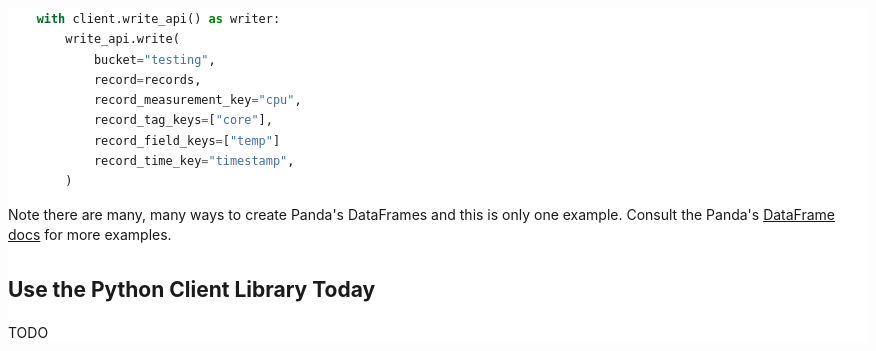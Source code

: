 ```python
    with client.write_api() as writer:
        write_api.write(
            bucket="testing",
            record=records,
            record_measurement_key="cpu",
            record_tag_keys=["core"],
            record_field_keys=["temp"]
            record_time_key="timestamp",
        )
```

Note there are many, many ways to create Panda's DataFrames and this is only
one example. Consult the Panda's [DataFrame docs][45] for more examples.

[44]: https://pandas.pydata.org/pandas-docs/stable/user_guide/dsintro.html#dataframe
[45]: https://pandas.pydata.org/pandas-docs/stable/reference/api/pandas.DataFrame.html

## Use the Python Client Library Today

TODO


[1]: https://pypi.org/project/influxdb-client/
[2]: https://influxdb-client.readthedocs.io/en/stable/
[3]: https://github.com/closeio/ciso8601
[4]: https://pandas.pydata.org/
[5]: https://pandas.pydata.org/pandas-docs/stable/user_guide/dsintro.html#dataframe
[6]: https://github.com/influxdata/influxdb-client-python
[10]: https://influxdb-client.readthedocs.io/en/stable/api.html#influxdbclient
[11]: https://influxdb-client.readthedocs.io/en/stable/api.html#writeapi
[12]: https://influxdb-client.readthedocs.io/en/stable/api.html#queryapi
[13]: https://influxdb-client.readthedocs.io/en/stable/api.html#deleteapi
[14]: https://influxdb-client.readthedocs.io/en/stable/api.html#tasksapi
[15]: https://influxdb-client.readthedocs.io/en/stable/api.html#invokablescriptsapi
[16]: https://influxdb-client.readthedocs.io/en/stable/api.html#labelsapi
[17]: https://influxdb-client.readthedocs.io/en/stable/api.html#bucketsapi
[18]: https://influxdb-client.readthedocs.io/en/stable/api.html#organizationsapi
[19]: https://influxdb-client.readthedocs.io/en/stable/api.html#usersapi
[21]: https://influxdb-client.readthedocs.io/en/stable/api.html#influxdb_client.InfluxDBClient.from_config_file
[22]: https://influxdb-client.readthedocs.io/en/stable/api.html#influxdb_client.InfluxDBClient.from_env_properties
[23]: https://influxdb-client.readthedocs.io/en/stable/api.html#influxdb_client.InfluxDBClient
[30]: https://influxdb-client.readthedocs.io/en/stable/usage.html?highlight=max_retry_delay#batching
[40]: https://docs.influxdata.com/influxdb/cloud/reference/syntax/line-protocol/
[41]: https://influxdb-client.readthedocs.io/en/stable/api.html#influxdb_client.client.write.point.Point
[42]: https://docs.python.org/3/library/dataclasses.html
[43]: https://peps.python.org/pep-0557/
[44]: https://docs.python.org/library/collections.html#collections.namedtuple